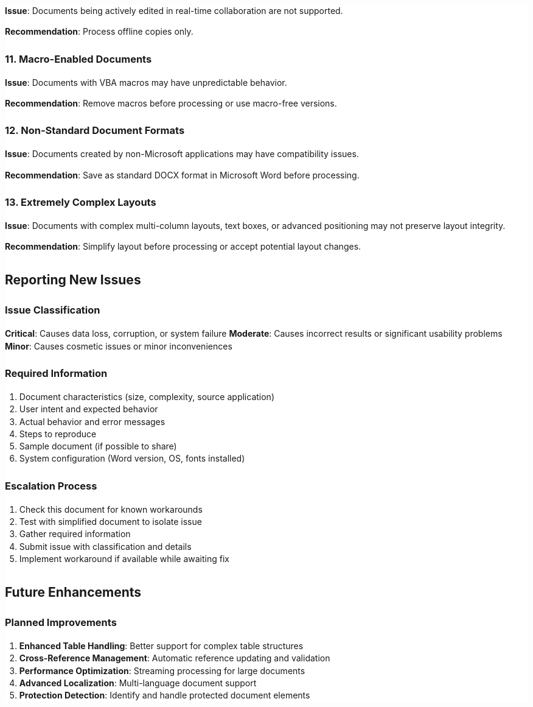 **Issue**: Documents being actively edited in real-time collaboration are not supported.

**Recommendation**: Process offline copies only.

### 11. Macro-Enabled Documents

**Issue**: Documents with VBA macros may have unpredictable behavior.

**Recommendation**: Remove macros before processing or use macro-free versions.

### 12. Non-Standard Document Formats

**Issue**: Documents created by non-Microsoft applications may have compatibility issues.

**Recommendation**: Save as standard DOCX format in Microsoft Word before processing.

### 13. Extremely Complex Layouts

**Issue**: Documents with complex multi-column layouts, text boxes, or advanced positioning may not preserve layout integrity.

**Recommendation**: Simplify layout before processing or accept potential layout changes.

## Reporting New Issues

### Issue Classification

**Critical**: Causes data loss, corruption, or system failure
**Moderate**: Causes incorrect results or significant usability problems  
**Minor**: Causes cosmetic issues or minor inconveniences

### Required Information

1. Document characteristics (size, complexity, source application)
2. User intent and expected behavior
3. Actual behavior and error messages
4. Steps to reproduce
5. Sample document (if possible to share)
6. System configuration (Word version, OS, fonts installed)

### Escalation Process

1. Check this document for known workarounds
2. Test with simplified document to isolate issue
3. Gather required information
4. Submit issue with classification and details
5. Implement workaround if available while awaiting fix

## Future Enhancements

### Planned Improvements

1. **Enhanced Table Handling**: Better support for complex table structures
2. **Cross-Reference Management**: Automatic reference updating and validation
3. **Performance Optimization**: Streaming processing for large documents
4. **Advanced Localization**: Multi-language document support
5. **Protection Detection**: Identify and handle protected document elements
